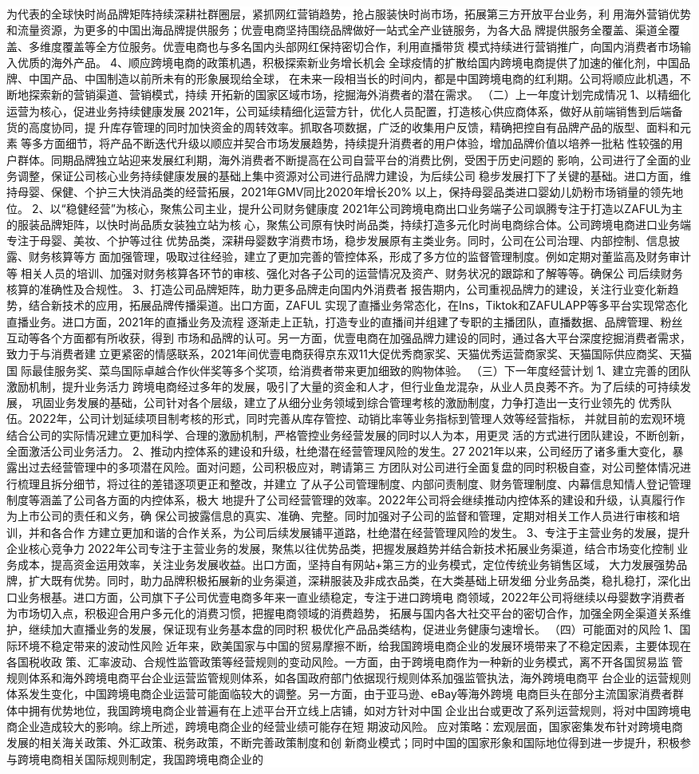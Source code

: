 为代表的全球快时尚品牌矩阵持续深耕社群圈层，紧抓网红营销趋势，抢占服装快时尚市场，拓展第三方开放平台业务，利
用海外营销优势和流量资源，为更多的中国出海品牌提供服务；优壹电商坚持围绕品牌做好一站式全产业链服务，为各大品
牌提供服务全覆盖、渠道全覆盖、多维度覆盖等全方位服务。优壹电商也与多名国内头部网红保持密切合作，利用直播带货
模式持续进行营销推广，向国内消费者市场输入优质的海外产品。
4、顺应跨境电商的政策机遇，积极探索新业务增长机会
全球疫情的扩散给国内跨境电商提供了加速的催化剂，中国品牌、中国产品、中国制造以前所未有的形象展现给全球，
在未来一段相当长的时间内，都是中国跨境电商的红利期。公司将顺应此机遇，不断地探索新的营销渠道、营销模式，持续
开拓新的国家区域市场，挖掘海外消费者的潜在需求。
（二）上一年度计划完成情况
1、以精细化运营为核心，促进业务持续健康发展
2021年，公司延续精细化运营方针，优化人员配置，打造核心供应商体系，做好从前端销售到后端备货的高度协同，提
升库存管理的同时加快资金的周转效率。抓取各项数据，广泛的收集用户反馈，精确把控自有品牌产品的版型、面料和元素
等多方面细节，将产品不断迭代升级以顺应并契合市场发展趋势，持续提升消费者的用户体验，增加品牌价值以培养一批粘
性较强的用户群体。同期品牌独立站迎来发展红利期，海外消费者不断提高在公司自营平台的消费比例，受困于历史问题的
影响，公司进行了全面的业务调整，保证公司核心业务持续健康发展的基础上集中资源对公司进行品牌力建设，为后续公司
稳步发展打下了关键的基础。进口方面，维持母婴、保健、个护三大快消品类的经营拓展，2021年GMV同比2020年增长20%
以上，保持母婴品类进口婴幼儿奶粉市场销量的领先地位。
2、以“稳健经营”为核心，聚焦公司主业，提升公司财务健康度
2021年公司跨境电商出口业务端子公司飒腾专注于打造以ZAFUL为主的服装品牌矩阵，以快时尚品质女装独立站为核
心，聚焦公司原有快时尚品类，持续打造多元化时尚电商综合体。公司跨境电商进口业务端专注于母婴、美妆、个护等过往
优势品类，深耕母婴数字消费市场，稳步发展原有主类业务。同时，公司在公司治理、内部控制、信息披露、财务核算等方
面加强管理，吸取过往经验，建立了更加完善的管控体系，形成了多方位的监督管理制度。例如定期对董监高及财务审计等
相关人员的培训、加强对财务核算各环节的审核、强化对各子公司的运营情况及资产、财务状况的跟踪和了解等等。确保公
司后续财务核算的准确性及合规性。
3、打造公司品牌矩阵，助力更多品牌走向国内外消费者
报告期内，公司重视品牌力的建设，关注行业变化新趋势，结合新技术的应用，拓展品牌传播渠道。出口方面，ZAFUL
实现了直播业务常态化，在Ins，Tiktok和ZAFULAPP等多平台实现常态化直播业务。进口方面，2021年的直播业务及流程
逐渐走上正轨，打造专业的直播间并组建了专职的主播团队，直播数据、品牌管理、粉丝互动等各个方面都有所收获，得到
市场和品牌的认可。另一方面，优壹电商在加强品牌力建设的同时，通过各大平台深度挖掘消费者需求，致力于与消费者建
立更紧密的情感联系，2021年间优壹电商获得京东双11大促优秀商家奖、天猫优秀运营商家奖、天猫国际供应商奖、天猫国
际最佳服务奖、菜鸟国际卓越合作伙伴奖等多个奖项，给消费者带来更加细致的购物体验。
（三）下一年度经营计划
1、建立完善的团队激励机制，提升业务活力
跨境电商经过多年的发展，吸引了大量的资金和人才，但行业鱼龙混杂，从业人员良莠不齐。为了后续的可持续发展，
巩固业务发展的基础，公司针对各个层级，建立了从细分业务领域到综合管理考核的激励制度，力争打造出一支行业领先的
优秀队伍。2022年，公司计划延续项目制考核的形式，同时完善从库存管控、动销比率等业务指标到管理人效等经营指标，
并就目前的宏观环境结合公司的实际情况建立更加科学、合理的激励机制，严格管控业务经营发展的同时以人为本，用更灵
活的方式进行团队建设，不断创新，全面激活公司业务活力。
2、推动内控体系的建设和升级，杜绝潜在经营管理风险的发生。27
2021年以来，公司经历了诸多重大变化，暴露出过去经营管理中的多项潜在风险。面对问题，公司积极应对，聘请第三
方团队对公司进行全面复盘的同时积极自查，对公司整体情况进行梳理且拆分细节，将过往的差错逐项更正和整改，并建立
了从子公司管理制度、内部问责制度、财务管理制度、内幕信息知情人登记管理制度等涵盖了公司各方面的内控体系，极大
地提升了公司经营管理的效率。2022年公司将会继续推动内控体系的建设和升级，认真履行作为上市公司的责任和义务，确
保公司披露信息的真实、准确、完整。同时加强对子公司的监督和管理，定期对相关工作人员进行审核和培训，并和各合作
方建立更加和谐的合作关系，为公司后续发展铺平道路，杜绝潜在经营管理风险的发生。
3、专注于主营业务的发展，提升企业核心竞争力
2022年公司专注于主营业务的发展，聚焦以往优势品类，把握发展趋势并结合新技术拓展业务渠道，结合市场变化控制
业务成本，提高资金运用效率，关注业务发展收益。出口方面，坚持自有网站+第三方的业务模式，定位传统业务销售区域，
大力发展强势品牌，扩大既有优势。同时，助力品牌积极拓展新的业务渠道，深耕服装及非成衣品类，在大类基础上研发细
分业务品类，稳扎稳打，深化出口业务根基。进口方面，公司旗下子公司优壹电商多年来一直业绩稳定，专注于进口跨境电
商领域，2022年公司将继续以母婴数字消费者为市场切入点，积极迎合用户多元化的消费习惯，把握电商领域的消费趋势，
拓展与国内各大社交平台的密切合作，加强全网全渠道关系维护，继续加大直播业务的发展，保证现有业务基本盘的同时积
极优化产品品类结构，促进业务健康匀速增长。
（四）可能面对的风险
1、国际环境不稳定带来的波动性风险
近年来，欧美国家与中国的贸易摩擦不断，给我国跨境电商企业的发展环境带来了不稳定因素，主要体现在各国税收政
策、汇率波动、合规性监管政策等经营规则的变动风险。一方面，由于跨境电商作为一种新的业务模式，离不开各国贸易监
管规则体系和海外跨境电商平台企业运营监管规则体系，如各国政府部门依据现行规则体系加强监管执法，海外跨境电商平
台企业的运营规则体系发生变化，中国跨境电商企业运营可能面临较大的调整。另一方面，由于亚马逊、eBay等海外跨境
电商巨头在部分主流国家消费者群体中拥有优势地位，我国跨境电商企业普遍有在上述平台开立线上店铺，如对方针对中国
企业出台或更改了系列运营规则，将对中国跨境电商企业造成较大的影响。综上所述，跨境电商企业的经营业绩可能存在短
期波动风险。
应对策略：宏观层面，国家密集发布针对跨境电商发展的相关海关政策、外汇政策、税务政策，不断完善政策制度和创
新商业模式；同时中国的国家形象和国际地位得到进一步提升，积极参与跨境电商相关国际规则制定，我国跨境电商企业的
